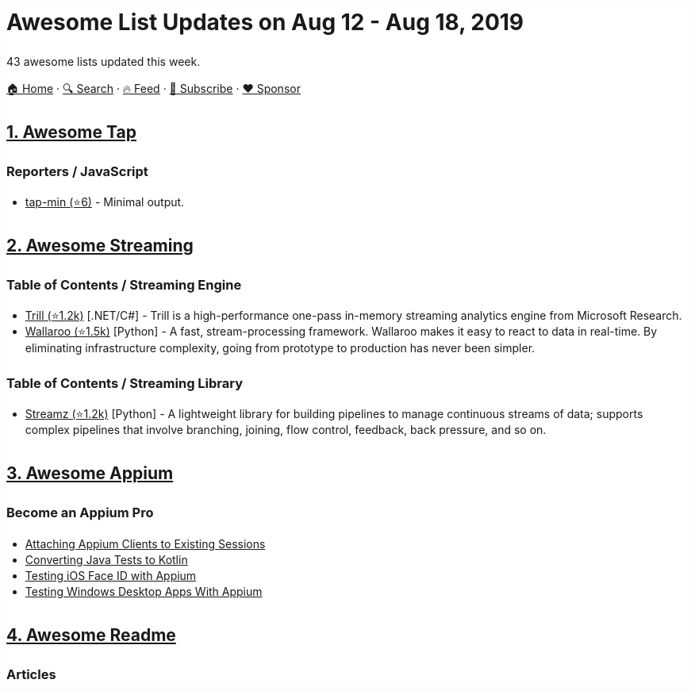 # Awesome List Updates on Aug 12 - Aug 18, 2019

43 awesome lists updated this week.

[🏠 Home](/README.md) · [🔍 Search](https://www.trackawesomelist.com/search/) · [🔥 Feed](https://www.trackawesomelist.com/week/rss.xml) · [📮 Subscribe](https://trackawesomelist.us17.list-manage.com/subscribe?u=d2f0117aa829c83a63ec63c2f&id=36a103854c) · [❤️  Sponsor](https://github.com/sponsors/theowenyoung)



## [1. Awesome Tap](/content/sindresorhus/awesome-tap/week/README.md)

### Reporters / JavaScript

*   [tap-min (⭐6)](https://github.com/derhuerst/tap-min) - Minimal output.

## [2. Awesome Streaming](/content/manuzhang/awesome-streaming/week/README.md)

### Table of Contents / Streaming Engine

*   [Trill (⭐1.2k)](https://github.com/Microsoft/trill) \[.NET/C#] - Trill is a high-performance one-pass in-memory streaming analytics engine from Microsoft Research.
*   [Wallaroo (⭐1.5k)](https://github.com/WallarooLabs/wallaroo) \[Python] - A fast, stream-processing framework. Wallaroo makes it easy to react to data in real-time. By eliminating infrastructure complexity, going from prototype to production has never been simpler.

### Table of Contents / Streaming Library

*   [Streamz (⭐1.2k)](https://github.com/python-streamz/streamz) \[Python] - A lightweight library for building pipelines to manage continuous streams of data; supports complex pipelines that involve branching, joining, flow control, feedback, back pressure, and so on.

## [3. Awesome Appium](/content/SrinivasanTarget/awesome-appium/week/README.md)

### Become an Appium Pro

*   [Attaching Appium Clients to Existing Sessions](https://appiumpro.com/editions/78)
*   [Converting Java Tests to Kotlin](https://appiumpro.com/editions/79)
*   [Testing iOS Face ID with Appium](https://appiumpro.com/editions/80)
*   [Testing Windows Desktop Apps With Appium](https://appiumpro.com/editions/81)

## [4. Awesome Readme](/content/matiassingers/awesome-readme/week/README.md)

### Articles

